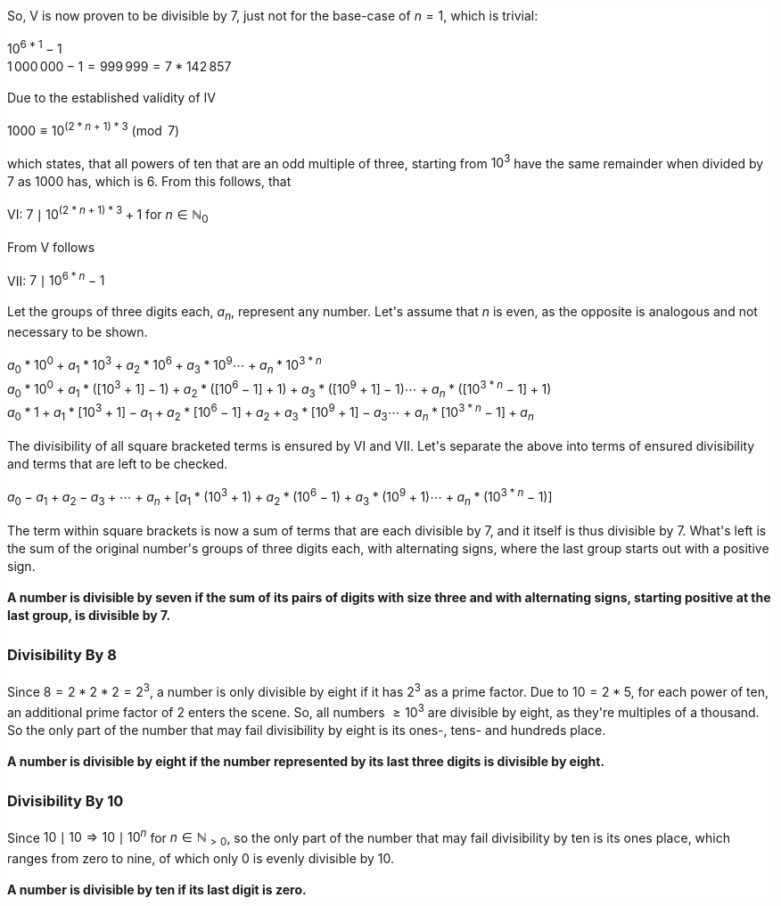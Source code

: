 So, $\mathrm{V}$ is now proven to be divisible by $7$, just not for the base-case of $n = 1$, which is trivial:

$10^{6*1} - 1$<br>
$1\,000\,000 - 1 = 999\,999 = 7 * 142\,857$

Due to the established validity of $\mathrm{IV}$

$1000 \equiv 10^{(2*n + 1) * 3} \pmod{7}$

which states, that all powers of ten that are an odd multiple of three, starting from $10^3$ have the same remainder when divided by $7$ as $1000$ has, which is $6$. From this follows, that

$\mathrm{VI}$: $7 \mid 10^{(2*n + 1) * 3} + 1$ for $n \in \mathbb N_0$

From $\mathrm{V}$ follows

$\mathrm{VII}$: $7 \mid 10^{6*n} - 1$

Let the groups of three digits each, $a_n$, represent any number. Let's assume that $n$ is even, as the opposite is analogous and not necessary to be shown.

$a_0 * 10^0 + a_1 * 10^3 + a_2 * 10^6 + a_3 * 10^9 \dotsm + a_n * 10^{3*n}$<br>
$a_0 * 10^0 + a_1 * ([10^3 + 1] - 1) + a_2 * ([10^6 - 1] + 1) + a_3 * ([10^9 + 1] - 1) \dotsm + a_n * ([10^{3*n} - 1] + 1)$<br>
$a_0 * 1 + a_1 * [10^3 + 1] - a_1 + a_2 * [10^6 - 1] + a_2 + a_3 * [10^9 + 1] - a_3 \dotsm + a_n * [10^{3*n} - 1] + a_n$<br>

The divisibility of all square bracketed terms is ensured by $\mathrm{VI}$ and $\mathrm{VII}$. Let's separate the above into terms of ensured divisibility and terms that are left to be checked.

$a_0 - a_1 + a_2 - a_3 + \dotsm + a_n + [a_1 * (10^3 + 1) + a_2 * (10^6 - 1) + a_3 * (10^9 + 1) \dotsm + a_n * (10^{3*n} - 1)]$<br>

The term within square brackets is now a sum of terms that are each divisible by $7$, and it itself is thus divisible by $7$. What's left is the sum of the original number's groups of three digits each, with alternating signs, where the last group starts out with a positive sign.

**A number is divisible by seven if the sum of its pairs of digits with size three and with alternating signs, starting positive at the last group, is divisible by 7.**

### Divisibility By 8

Since $8 = 2 * 2 * 2 = 2^3$, a number is only divisible by eight if it has $2^3$ as a prime factor. Due to $10 = 2 * 5$, for each power of ten, an additional prime factor of $2$ enters the scene. So, all numbers $\ge 10^3$ are divisible by eight, as they're multiples of a thousand. So the only part of the number that may fail divisibility by eight is its ones-, tens- and hundreds place.

**A number is divisible by eight if the number represented by its last three digits is divisible by eight.**

### Divisibility By 10

Since $10 \mid 10 \Rightarrow 10 \mid 10^n$ for $n \in \mathbb N_{> 0}$, so the only part of the number that may fail divisibility by ten is its ones place, which ranges from zero to nine, of which only $0$ is evenly divisible by $10$.

**A number is divisible by ten if its last digit is zero.**
